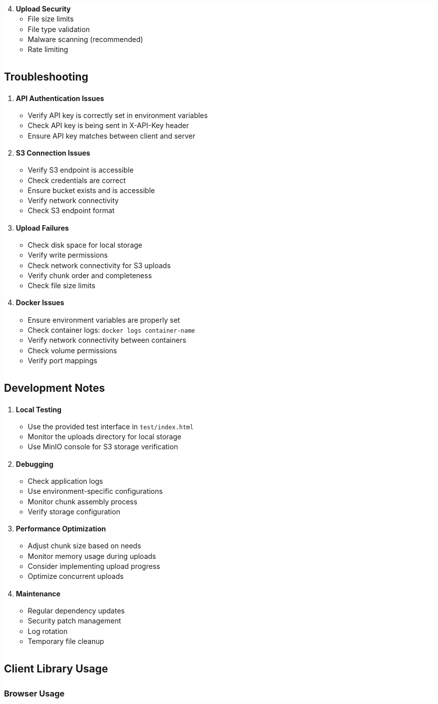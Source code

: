4. **Upload Security**
   - File size limits
   - File type validation
   - Malware scanning (recommended)
   - Rate limiting

## Troubleshooting

1. **API Authentication Issues**
   - Verify API key is correctly set in environment variables
   - Check API key is being sent in X-API-Key header
   - Ensure API key matches between client and server

2. **S3 Connection Issues**
   - Verify S3 endpoint is accessible
   - Check credentials are correct
   - Ensure bucket exists and is accessible
   - Verify network connectivity
   - Check S3 endpoint format

3. **Upload Failures**
   - Check disk space for local storage
   - Verify write permissions
   - Check network connectivity for S3 uploads
   - Verify chunk order and completeness
   - Check file size limits

4. **Docker Issues**
   - Ensure environment variables are properly set
   - Check container logs: `docker logs container-name`
   - Verify network connectivity between containers
   - Check volume permissions
   - Verify port mappings

## Development Notes

1. **Local Testing**
   - Use the provided test interface in `test/index.html`
   - Monitor the uploads directory for local storage
   - Use MinIO console for S3 storage verification

2. **Debugging**
   - Check application logs
   - Use environment-specific configurations
   - Monitor chunk assembly process
   - Verify storage configuration

3. **Performance Optimization**
   - Adjust chunk size based on needs
   - Monitor memory usage during uploads
   - Consider implementing upload progress
   - Optimize concurrent uploads

4. **Maintenance**
   - Regular dependency updates
   - Security patch management
   - Log rotation
   - Temporary file cleanup

## Client Library Usage

### Browser Usage